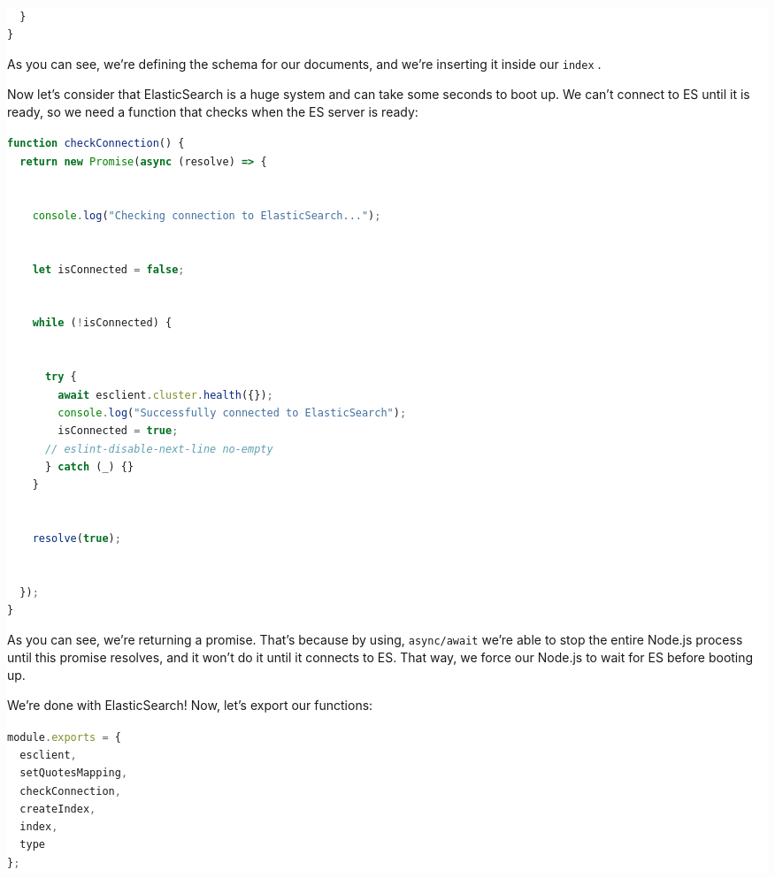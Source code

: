 ```javascript
  }
}
```

As you can see, we’re defining the schema for our documents, and we’re inserting it inside our `index` .

Now let’s consider that ElasticSearch is a huge system and can take some seconds to boot up. We can’t connect to ES until it is ready, so we need a function that checks when the ES server is ready:

```javascript
function checkConnection() {
  return new Promise(async (resolve) => {


    console.log("Checking connection to ElasticSearch...");


    let isConnected = false;


    while (!isConnected) {


      try {
        await esclient.cluster.health({});
        console.log("Successfully connected to ElasticSearch");
        isConnected = true;
      // eslint-disable-next-line no-empty
      } catch (_) {}
    }


    resolve(true);


  });
}
```

As you can see, we’re returning a promise. That’s because by using, `async/await` we’re able to stop the entire Node.js process until this promise resolves, and it won’t do it until it connects to ES. That way, we force our Node.js to wait for ES before booting up.

We’re done with ElasticSearch! Now, let’s export our functions:

```javascript
module.exports = {
  esclient,
  setQuotesMapping,
  checkConnection,
  createIndex,
  index,
  type
};
```
